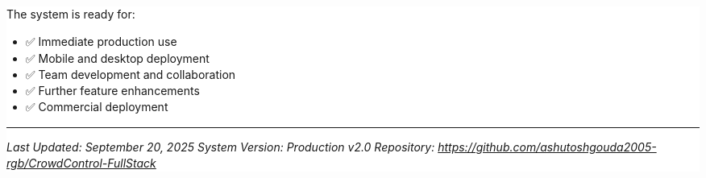 The system is ready for:
- ✅ Immediate production use
- ✅ Mobile and desktop deployment
- ✅ Team development and collaboration
- ✅ Further feature enhancements
- ✅ Commercial deployment

---

*Last Updated: September 20, 2025*
*System Version: Production v2.0*
*Repository: https://github.com/ashutoshgouda2005-rgb/CrowdControl-FullStack*
